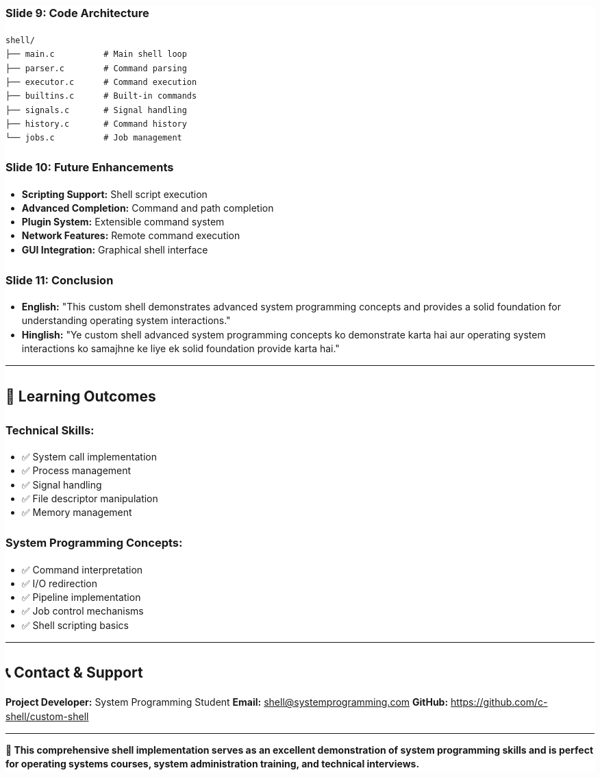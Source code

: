 ### **Slide 9: Code Architecture**
```
shell/
├── main.c          # Main shell loop
├── parser.c        # Command parsing
├── executor.c      # Command execution
├── builtins.c      # Built-in commands
├── signals.c       # Signal handling
├── history.c       # Command history
└── jobs.c          # Job management
```

### **Slide 10: Future Enhancements**
- **Scripting Support:** Shell script execution
- **Advanced Completion:** Command and path completion
- **Plugin System:** Extensible command system
- **Network Features:** Remote command execution
- **GUI Integration:** Graphical shell interface

### **Slide 11: Conclusion**
- **English:** "This custom shell demonstrates advanced system programming concepts and provides a solid foundation for understanding operating system interactions."
- **Hinglish:** "Ye custom shell advanced system programming concepts ko demonstrate karta hai aur operating system interactions ko samajhne ke liye ek solid foundation provide karta hai."

---

## 🎯 **Learning Outcomes**

### **Technical Skills:**
- ✅ System call implementation
- ✅ Process management
- ✅ Signal handling
- ✅ File descriptor manipulation
- ✅ Memory management

### **System Programming Concepts:**
- ✅ Command interpretation
- ✅ I/O redirection
- ✅ Pipeline implementation
- ✅ Job control mechanisms
- ✅ Shell scripting basics

---

## 📞 **Contact & Support**

**Project Developer:** System Programming Student
**Email:** shell@systemprogramming.com
**GitHub:** https://github.com/c-shell/custom-shell

---

**🐚 This comprehensive shell implementation serves as an excellent demonstration of system programming skills and is perfect for operating systems courses, system administration training, and technical interviews.**